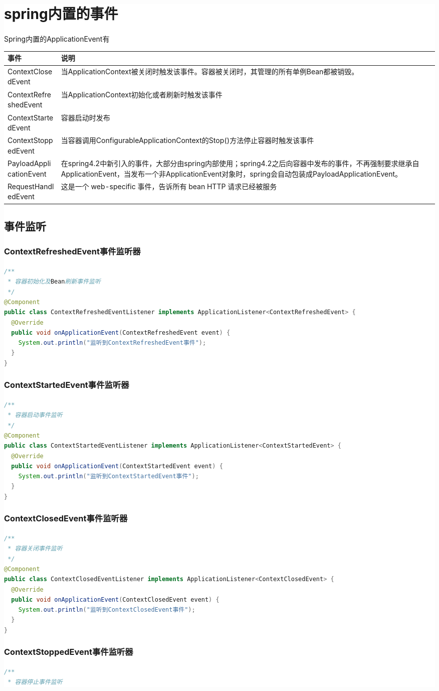 # spring内置的事件
Spring内置的ApplicationEvent有

| 事件 | 说明 |
|:---|:----------|
|ContextClosedEvent|当ApplicationContext被关闭时触发该事件。容器被关闭时，其管理的所有单例Bean都被销毁。|
|ContextRefreshedEvent|当ApplicationContext初始化或者刷新时触发该事件|
|ContextStartedEvent|容器启动时发布|
|ContextStoppedEvent|当容器调用ConfigurableApplicationContext的Stop()方法停止容器时触发该事件|
|PayloadApplicationEvent|在spring4.2中新引入的事件，大部分由spring内部使用；spring4.2之后向容器中发布的事件，不再强制要求继承自ApplicationEvent，当发布一个非ApplicationEvent对象时，spring会自动包装成PayloadApplicationEvent。|
| RequestHandledEvent | 这是一个 web-specific 事件，告诉所有 bean HTTP 请求已经被服务 |

## 事件监听
### ContextRefreshedEvent事件监听器
``` java
/**
 * 容器初始化及Bean刷新事件监听
 */
@Component
public class ContextRefreshedEventListener implements ApplicationListener<ContextRefreshedEvent> {
  @Override
  public void onApplicationEvent(ContextRefreshedEvent event) {
    System.out.println("监听到ContextRefreshedEvent事件");
  }
}
```
### ContextStartedEvent事件监听器
``` java
/**
 * 容器启动事件监听
 */
@Component
public class ContextStartedEventListener implements ApplicationListener<ContextStartedEvent> {
  @Override
  public void onApplicationEvent(ContextStartedEvent event) {
    System.out.println("监听到ContextStartedEvent事件");
  }
}
```
### ContextClosedEvent事件监听器
``` java
/**
 * 容器关闭事件监听
 */
@Component
public class ContextClosedEventListener implements ApplicationListener<ContextClosedEvent> {
  @Override
  public void onApplicationEvent(ContextClosedEvent event) {
    System.out.println("监听到ContextClosedEvent事件");
  }
}
```
### ContextStoppedEvent事件监听器
``` java
/**
 * 容器停止事件监听
```